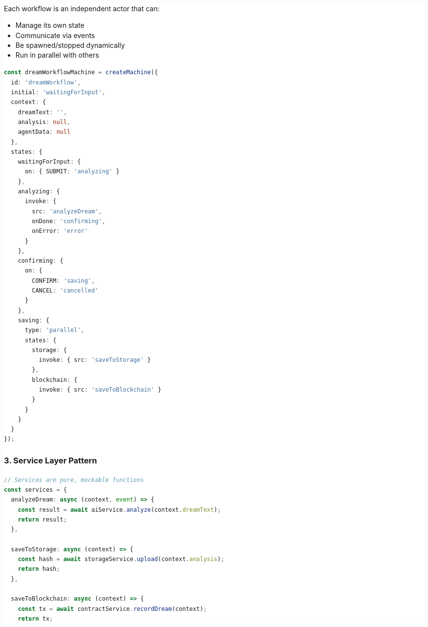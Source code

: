 Each workflow is an independent actor that can:
- Manage its own state
- Communicate via events
- Be spawned/stopped dynamically
- Run in parallel with others

```typescript
const dreamWorkflowMachine = createMachine({
  id: 'dreamWorkflow',
  initial: 'waitingForInput',
  context: {
    dreamText: '',
    analysis: null,
    agentData: null
  },
  states: {
    waitingForInput: {
      on: { SUBMIT: 'analyzing' }
    },
    analyzing: {
      invoke: {
        src: 'analyzeDream',
        onDone: 'confirming',
        onError: 'error'
      }
    },
    confirming: {
      on: {
        CONFIRM: 'saving',
        CANCEL: 'cancelled'
      }
    },
    saving: {
      type: 'parallel',
      states: {
        storage: {
          invoke: { src: 'saveToStorage' }
        },
        blockchain: {
          invoke: { src: 'saveToBlockchain' }
        }
      }
    }
  }
});
```

### 3. **Service Layer Pattern**

```typescript
// Services are pure, mockable functions
const services = {
  analyzeDream: async (context, event) => {
    const result = await aiService.analyze(context.dreamText);
    return result;
  },
  
  saveToStorage: async (context) => {
    const hash = await storageService.upload(context.analysis);
    return hash;
  },
  
  saveToBlockchain: async (context) => {
    const tx = await contractService.recordDream(context);
    return tx;
```